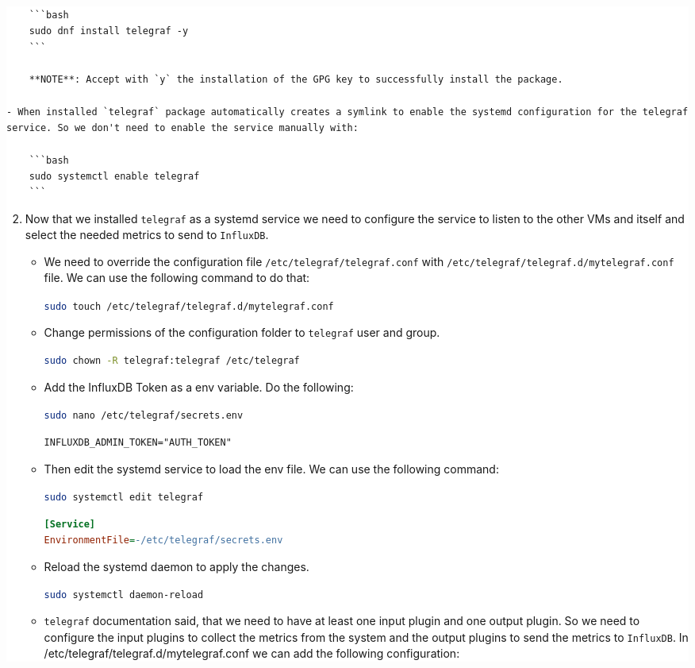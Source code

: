         ```bash
        sudo dnf install telegraf -y
        ```

        **NOTE**: Accept with `y` the installation of the GPG key to successfully install the package.

    - When installed `telegraf` package automatically creates a symlink to enable the systemd configuration for the telegraf service. So we don't need to enable the service manually with:

        ```bash
        sudo systemctl enable telegraf
        ```

2. Now that we installed `telegraf` as a systemd service we need to configure the service to listen to the other VMs and itself and select the needed metrics to send to `InfluxDB`.

    - We need to override the configuration file `/etc/telegraf/telegraf.conf` with `/etc/telegraf/telegraf.d/mytelegraf.conf` file. We can use the following command to do that:

        ```bash
        sudo touch /etc/telegraf/telegraf.d/mytelegraf.conf
        ```

    - Change permissions of the configuration folder to `telegraf` user and group.

        ```bash
        sudo chown -R telegraf:telegraf /etc/telegraf
        ```

    - Add the InfluxDB Token as a env variable. Do the following:

        ```bash
        sudo nano /etc/telegraf/secrets.env
        ```

        ```text
        INFLUXDB_ADMIN_TOKEN="AUTH_TOKEN"
        ```

    - Then edit the systemd service to load the env file. We can use the following command:

        ```bash
        sudo systemctl edit telegraf
        ```

        ```ini
        [Service]
        EnvironmentFile=-/etc/telegraf/secrets.env
        ```

    - Reload the systemd daemon to apply the changes.

        ```bash
        sudo systemctl daemon-reload
        ```

    - `telegraf` documentation said, that we need to have at least one input plugin and one output plugin. So we need to configure the input plugins to collect the metrics from the system and the output plugins to send the metrics to `InfluxDB`. In /etc/telegraf/telegraf.d/mytelegraf.conf we can add the following configuration:
